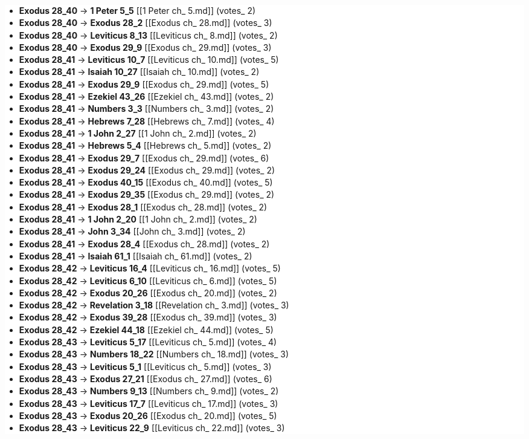 - **Exodus 28_40** → **1 Peter 5_5** [[1 Peter ch_ 5.md]] (votes_ 2)
- **Exodus 28_40** → **Exodus 28_2** [[Exodus ch_ 28.md]] (votes_ 3)
- **Exodus 28_40** → **Leviticus 8_13** [[Leviticus ch_ 8.md]] (votes_ 2)
- **Exodus 28_40** → **Exodus 29_9** [[Exodus ch_ 29.md]] (votes_ 3)
- **Exodus 28_41** → **Leviticus 10_7** [[Leviticus ch_ 10.md]] (votes_ 5)
- **Exodus 28_41** → **Isaiah 10_27** [[Isaiah ch_ 10.md]] (votes_ 2)
- **Exodus 28_41** → **Exodus 29_9** [[Exodus ch_ 29.md]] (votes_ 5)
- **Exodus 28_41** → **Ezekiel 43_26** [[Ezekiel ch_ 43.md]] (votes_ 2)
- **Exodus 28_41** → **Numbers 3_3** [[Numbers ch_ 3.md]] (votes_ 2)
- **Exodus 28_41** → **Hebrews 7_28** [[Hebrews ch_ 7.md]] (votes_ 4)
- **Exodus 28_41** → **1 John 2_27** [[1 John ch_ 2.md]] (votes_ 2)
- **Exodus 28_41** → **Hebrews 5_4** [[Hebrews ch_ 5.md]] (votes_ 2)
- **Exodus 28_41** → **Exodus 29_7** [[Exodus ch_ 29.md]] (votes_ 6)
- **Exodus 28_41** → **Exodus 29_24** [[Exodus ch_ 29.md]] (votes_ 2)
- **Exodus 28_41** → **Exodus 40_15** [[Exodus ch_ 40.md]] (votes_ 5)
- **Exodus 28_41** → **Exodus 29_35** [[Exodus ch_ 29.md]] (votes_ 2)
- **Exodus 28_41** → **Exodus 28_1** [[Exodus ch_ 28.md]] (votes_ 2)
- **Exodus 28_41** → **1 John 2_20** [[1 John ch_ 2.md]] (votes_ 2)
- **Exodus 28_41** → **John 3_34** [[John ch_ 3.md]] (votes_ 2)
- **Exodus 28_41** → **Exodus 28_4** [[Exodus ch_ 28.md]] (votes_ 2)
- **Exodus 28_41** → **Isaiah 61_1** [[Isaiah ch_ 61.md]] (votes_ 2)
- **Exodus 28_42** → **Leviticus 16_4** [[Leviticus ch_ 16.md]] (votes_ 5)
- **Exodus 28_42** → **Leviticus 6_10** [[Leviticus ch_ 6.md]] (votes_ 5)
- **Exodus 28_42** → **Exodus 20_26** [[Exodus ch_ 20.md]] (votes_ 2)
- **Exodus 28_42** → **Revelation 3_18** [[Revelation ch_ 3.md]] (votes_ 3)
- **Exodus 28_42** → **Exodus 39_28** [[Exodus ch_ 39.md]] (votes_ 3)
- **Exodus 28_42** → **Ezekiel 44_18** [[Ezekiel ch_ 44.md]] (votes_ 5)
- **Exodus 28_43** → **Leviticus 5_17** [[Leviticus ch_ 5.md]] (votes_ 4)
- **Exodus 28_43** → **Numbers 18_22** [[Numbers ch_ 18.md]] (votes_ 3)
- **Exodus 28_43** → **Leviticus 5_1** [[Leviticus ch_ 5.md]] (votes_ 3)
- **Exodus 28_43** → **Exodus 27_21** [[Exodus ch_ 27.md]] (votes_ 6)
- **Exodus 28_43** → **Numbers 9_13** [[Numbers ch_ 9.md]] (votes_ 2)
- **Exodus 28_43** → **Leviticus 17_7** [[Leviticus ch_ 17.md]] (votes_ 3)
- **Exodus 28_43** → **Exodus 20_26** [[Exodus ch_ 20.md]] (votes_ 5)
- **Exodus 28_43** → **Leviticus 22_9** [[Leviticus ch_ 22.md]] (votes_ 3)
